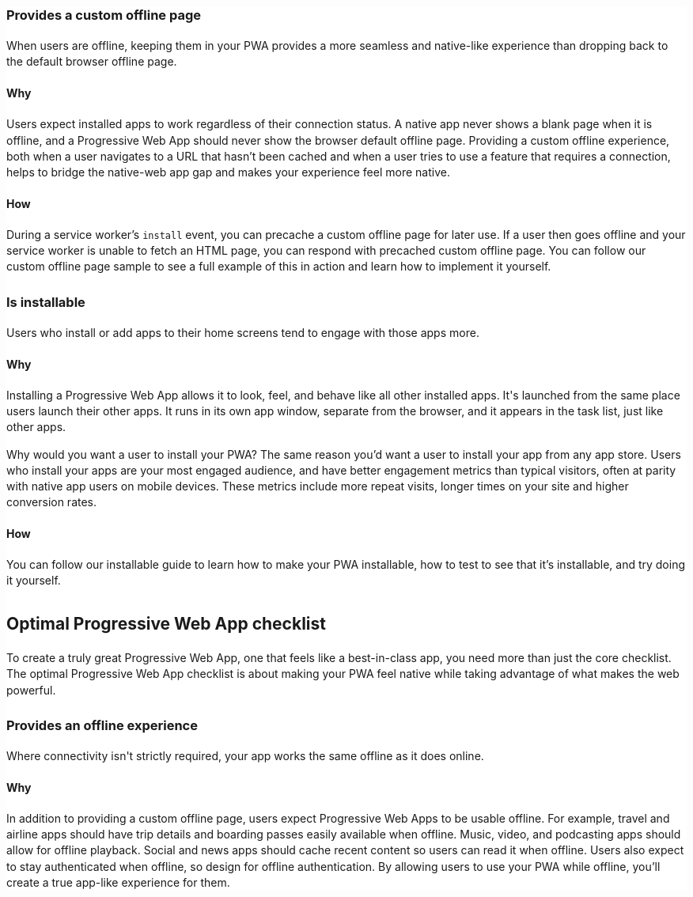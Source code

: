 ### Provides a custom offline page

When users are offline, keeping them in your PWA provides a more seamless and native-like experience than dropping back to the default browser offline page.

#### Why

Users expect installed apps to work regardless of their connection status. A native app never shows a blank page when it is offline, and a Progressive Web App should never show the browser default offline page. Providing a custom offline experience, both when a user navigates to a URL that hasn’t been cached and when a user tries to use a feature that requires a connection, helps to bridge the native-web app gap and makes your experience feel more native.

#### How

During a service worker’s `install` event, you can precache a custom offline page for later use. If a user then goes offline and your service worker is unable to fetch an HTML page, you can respond with precached custom offline page. You can follow our custom offline page sample to see a full example of this in action and learn how to implement it yourself.

### Is installable

Users who install or add apps to their home screens tend to engage with those apps more.

#### Why

Installing a Progressive Web App allows it to look, feel, and behave like all other installed apps. It's launched from the same place users launch their other apps. It runs in its own app window, separate from the browser, and it appears in the task list, just like other apps.

Why would you want a user to install your PWA? The same reason you’d want a user to install your app from any app store. Users who install your apps are your most engaged audience, and have better engagement metrics than typical visitors, often at parity with native app users on mobile devices. These metrics include more repeat visits, longer times on your site and higher conversion rates.

#### How

You can follow our installable guide to learn how to make your PWA installable, how to test to see that it’s installable, and try doing it yourself.

## Optimal Progressive Web App checklist

To create a truly great Progressive Web App, one that feels like a best-in-class app, you need more than just the core checklist. The optimal Progressive Web App checklist is about making your PWA feel native while taking advantage of what makes the web powerful.

### Provides an offline experience

Where connectivity isn't strictly required, your app works the same offline as it does online.

#### Why

In addition to providing a custom offline page, users expect Progressive Web Apps to be usable offline. For example, travel and airline apps should have trip details and boarding passes easily available when offline. Music, video, and podcasting apps should allow for offline playback. Social and news apps should cache recent content so users can read it when offline. Users also expect to stay authenticated when offline, so design for offline authentication. By allowing users to use your PWA while offline, you’ll create a true app-like experience for them.
